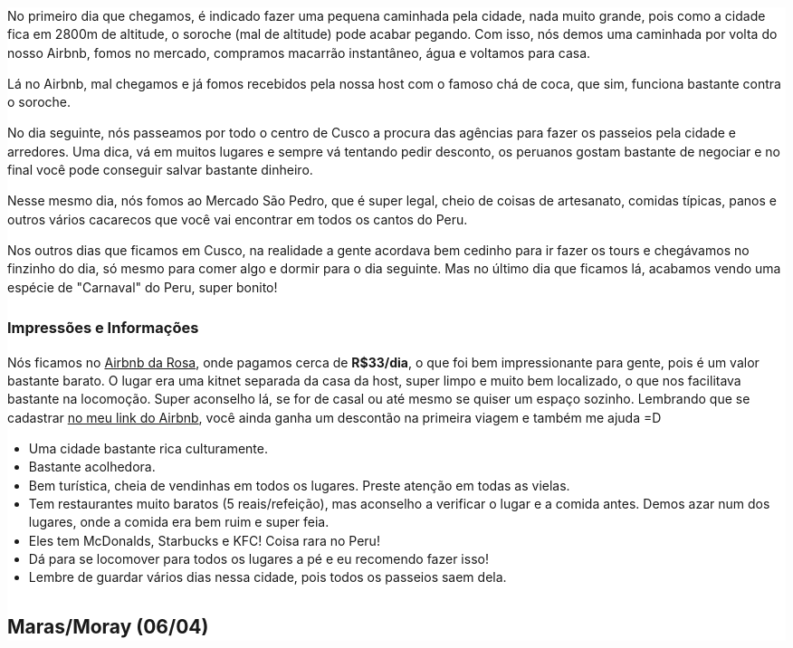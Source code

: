 No primeiro dia que chegamos, é indicado fazer uma pequena caminhada pela cidade, nada muito grande, pois como a cidade fica em 2800m de altitude, o soroche (mal de altitude) pode acabar pegando. Com isso, nós demos uma caminhada por volta do nosso Airbnb, fomos no mercado, compramos macarrão instantâneo, água e voltamos para casa. 

Lá no Airbnb, mal chegamos e já fomos recebidos pela nossa host com o famoso chá de coca, que sim, funciona bastante contra o soroche.

No dia seguinte, nós passeamos por todo o centro de Cusco a procura das agências para fazer os passeios pela cidade e arredores. Uma dica, vá em muitos lugares e sempre vá tentando pedir desconto, os peruanos gostam bastante de negociar e no final você pode conseguir salvar bastante dinheiro.

Nesse mesmo dia, nós fomos ao Mercado São Pedro, que é super legal, cheio de coisas de artesanato, comidas típicas, panos e outros vários cacarecos que você vai encontrar em todos os cantos do Peru.

Nos outros dias que ficamos em Cusco, na realidade a gente acordava bem cedinho para ir fazer os tours e chegávamos no finzinho do dia, só mesmo para comer algo e dormir para o dia seguinte. Mas no último dia que ficamos lá, acabamos vendo uma espécie de "Carnaval" do Peru, super bonito! 

### Impressões e Informações

Nós ficamos no [Airbnb da Rosa](https://www.airbnb.com.br/rooms/18484940?s=51), onde pagamos cerca de **R$33/dia**, o que foi bem impressionante para gente, pois é um valor bastante barato. O lugar era uma kitnet separada da casa da host, super limpo e muito bem localizado, o que nos facilitava bastante na locomoção. Super aconselho lá, se for de casal ou até mesmo se quiser um espaço sozinho. Lembrando que se cadastrar [no meu link do Airbnb](https://www.airbnb.com.br/c/willianj60), você ainda ganha um descontão na primeira viagem e também me ajuda =D

* Uma cidade bastante rica culturamente.
* Bastante acolhedora.
* Bem turística, cheia de vendinhas em todos os lugares. Preste atenção em todas as vielas.
* Tem restaurantes muito baratos (5 reais/refeição), mas aconselho a verificar o lugar e a comida antes. Demos azar num dos lugares, onde a comida era bem ruim e super feia.
* Eles tem McDonalds, Starbucks e KFC! Coisa rara no Peru!
* Dá para se locomover para todos os lugares a pé e eu recomendo fazer isso!
* Lembre de guardar vários dias nessa cidade, pois todos os passeios saem dela.

## Maras/Moray (06/04)

